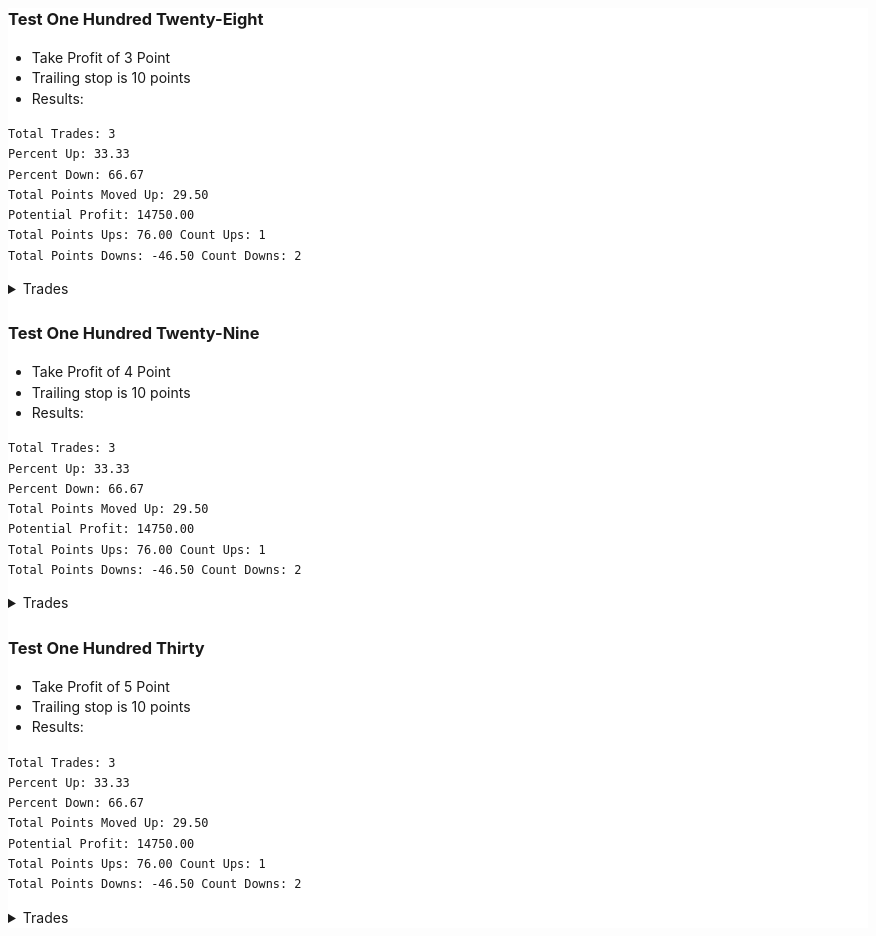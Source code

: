 ### Test One Hundred Twenty-Eight
* Take Profit of 3 Point
* Trailing stop is 10 points
* Results:
```
Total Trades: 3
Percent Up: 33.33
Percent Down: 66.67
Total Points Moved Up: 29.50
Potential Profit: 14750.00
Total Points Ups: 76.00 Count Ups: 1
Total Points Downs: -46.50 Count Downs: 2
```

<details><summary>Trades</summary></details>

### Test One Hundred Twenty-Nine
* Take Profit of 4 Point
* Trailing stop is 10 points
* Results:
```
Total Trades: 3
Percent Up: 33.33
Percent Down: 66.67
Total Points Moved Up: 29.50
Potential Profit: 14750.00
Total Points Ups: 76.00 Count Ups: 1
Total Points Downs: -46.50 Count Downs: 2
```

<details><summary>Trades</summary></details>

### Test One Hundred Thirty
* Take Profit of 5 Point
* Trailing stop is 10 points
* Results:
```
Total Trades: 3
Percent Up: 33.33
Percent Down: 66.67
Total Points Moved Up: 29.50
Potential Profit: 14750.00
Total Points Ups: 76.00 Count Ups: 1
Total Points Downs: -46.50 Count Downs: 2
```

<details><summary>Trades</summary></details>
